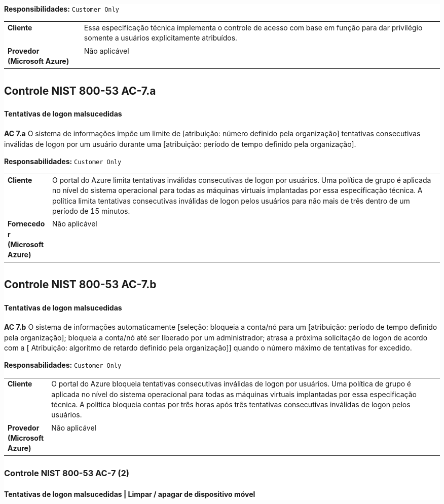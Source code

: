 **Responsibilidades:** `Customer Only`

|||
|---|---|
| **Cliente** | Essa especificação técnica implementa o controle de acesso com base em função para dar privilégio somente a usuários explicitamente atribuídos.  |
| **Provedor (Microsoft Azure)** | Não aplicável |


 ## <a name="nist-800-53-control-ac-7a"></a>Controle NIST 800-53 AC-7.a

#### <a name="unsuccessful-logon-attempts"></a>Tentativas de logon malsucedidas

**AC 7.a** O sistema de informações impõe um limite de [atribuição: número definido pela organização] tentativas consecutivas inválidas de logon por um usuário durante uma [atribuição: período de tempo definido pela organização].

**Responsabilidades:** `Customer Only`

|||
|---|---|
| **Cliente** | O portal do Azure limita tentativas inválidas consecutivas de logon por usuários. Uma política de grupo é aplicada no nível do sistema operacional para todas as máquinas virtuais implantadas por essa especificação técnica. A política limita tentativas consecutivas inválidas de logon pelos usuários para não mais de três dentro de um período de 15 minutos. |
| **Fornecedor (Microsoft Azure)** | Não aplicável |


 ## <a name="nist-800-53-control-ac-7b"></a>Controle NIST 800-53 AC-7.b

#### <a name="unsuccessful-logon-attempts"></a>Tentativas de logon malsucedidas

**AC 7.b** O sistema de informações automaticamente [seleção: bloqueia a conta/nó para um [atribuição: período de tempo definido pela organização]; bloqueia a conta/nó até ser liberado por um administrador; atrasa a próxima solicitação de logon de acordo com a [ Atribuição: algoritmo de retardo definido pela organização]] quando o número máximo de tentativas for excedido.

**Responsabilidades:** `Customer Only`

|||
|---|---|
| **Cliente** | O portal do Azure bloqueia tentativas consecutivas inválidas de logon por usuários. Uma política de grupo é aplicada no nível do sistema operacional para todas as máquinas virtuais implantadas por essa especificação técnica. A política bloqueia contas por três horas após três tentativas consecutivas inválidas de logon pelos usuários. |
| **Provedor (Microsoft Azure)** | Não aplicável |


 ### <a name="nist-800-53-control-ac-7-2"></a>Controle NIST 800-53 AC-7 (2)

#### <a name="unsuccessful-logon-attempts--purge--wipe-mobile-device"></a>Tentativas de logon malsucedidas | Limpar / apagar de dispositivo móvel
